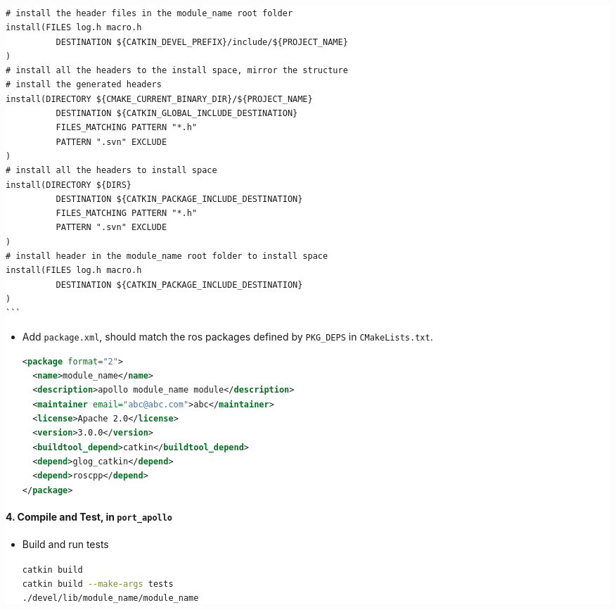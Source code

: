     # install the header files in the module_name root folder
    install(FILES log.h macro.h
              DESTINATION ${CATKIN_DEVEL_PREFIX}/include/${PROJECT_NAME}
    )
    # install all the headers to the install space, mirror the structure
    # install the generated headers
    install(DIRECTORY ${CMAKE_CURRENT_BINARY_DIR}/${PROJECT_NAME}
              DESTINATION ${CATKIN_GLOBAL_INCLUDE_DESTINATION}
              FILES_MATCHING PATTERN "*.h"
              PATTERN ".svn" EXCLUDE
    )
    # install all the headers to install space
    install(DIRECTORY ${DIRS}
              DESTINATION ${CATKIN_PACKAGE_INCLUDE_DESTINATION}
              FILES_MATCHING PATTERN "*.h"
              PATTERN ".svn" EXCLUDE
    )
    # install header in the module_name root folder to install space
    install(FILES log.h macro.h
              DESTINATION ${CATKIN_PACKAGE_INCLUDE_DESTINATION}
    )
    ```   

* Add `package.xml`, should match the ros packages defined by `PKG_DEPS` in `CMakeLists.txt`.

    ```xml
    <package format="2">
      <name>module_name</name>
      <description>apollo module_name module</description>
      <maintainer email="abc@abc.com">abc</maintainer>
      <license>Apache 2.0</license>
      <version>3.0.0</version>
      <buildtool_depend>catkin</buildtool_depend>
      <depend>glog_catkin</depend>
      <depend>roscpp</depend>
    </package>
    ```

#### 4. Compile and Test, in `port_apollo`
* Build and run tests

    ```bash
    catkin build
    catkin build --make-args tests
    ./devel/lib/module_name/module_name
    ```
